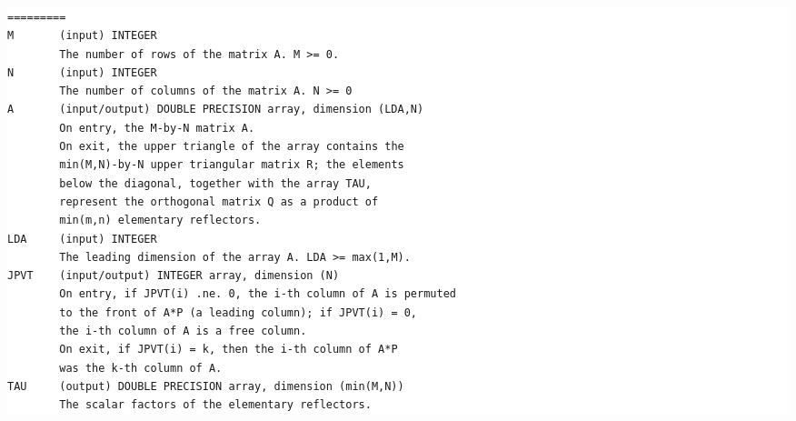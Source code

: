     =========
    M       (input) INTEGER
            The number of rows of the matrix A. M >= 0.
    N       (input) INTEGER
            The number of columns of the matrix A. N >= 0
    A       (input/output) DOUBLE PRECISION array, dimension (LDA,N)
            On entry, the M-by-N matrix A.
            On exit, the upper triangle of the array contains the
            min(M,N)-by-N upper triangular matrix R; the elements
            below the diagonal, together with the array TAU,
            represent the orthogonal matrix Q as a product of
            min(m,n) elementary reflectors.
    LDA     (input) INTEGER
            The leading dimension of the array A. LDA >= max(1,M).
    JPVT    (input/output) INTEGER array, dimension (N)
            On entry, if JPVT(i) .ne. 0, the i-th column of A is permuted
            to the front of A*P (a leading column); if JPVT(i) = 0,
            the i-th column of A is a free column.
            On exit, if JPVT(i) = k, then the i-th column of A*P
            was the k-th column of A.
    TAU     (output) DOUBLE PRECISION array, dimension (min(M,N))
            The scalar factors of the elementary reflectors.
